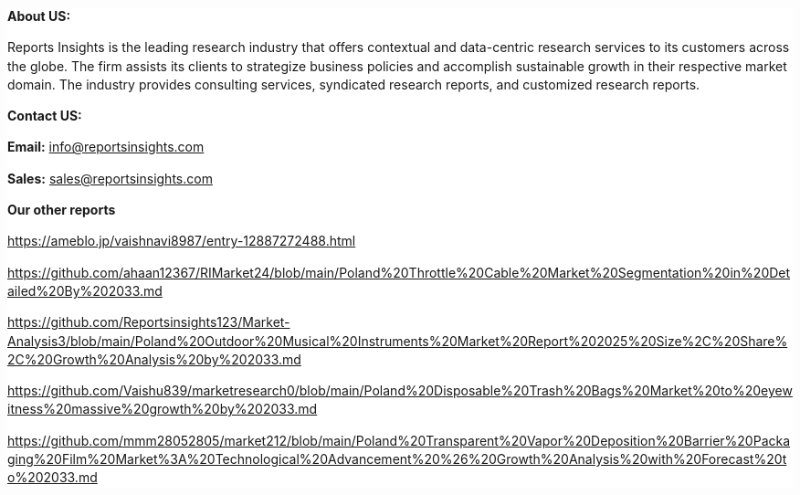 <strong><strong>About US</strong>:</strong>

Reports Insights is the leading research industry that offers contextual and data-centric research services to its customers across the globe. The firm assists its clients to strategize business policies and accomplish sustainable growth in their respective market domain. The industry provides consulting services, syndicated research reports, and customized research reports.

<strong>Contact US:</strong>

<p class=""""><b>Email:</b> <a href=mailto:info@reportsinsights.com>info@reportsinsights.com</a></p>
<p class=""""><b>Sales:</b> <a href=mailto:sales@reportsinsights.com>sales@reportsinsights.com</a></p>

<strong>Our other reports</strong>

<a href=https://ameblo.jp/vaishnavi8987/entry-12887272488.html>https://ameblo.jp/vaishnavi8987/entry-12887272488.html</a>

<a href=https://github.com/ahaan12367/RIMarket24/blob/main/Poland%20Throttle%20Cable%20Market%20Segmentation%20in%20Detailed%20By%202033.md>https://github.com/ahaan12367/RIMarket24/blob/main/Poland%20Throttle%20Cable%20Market%20Segmentation%20in%20Detailed%20By%202033.md</a>

<a href=https://github.com/Reportsinsights123/Market-Analysis3/blob/main/Poland%20Outdoor%20Musical%20Instruments%20Market%20Report%202025%20Size%2C%20Share%2C%20Growth%20Analysis%20by%202033.md>https://github.com/Reportsinsights123/Market-Analysis3/blob/main/Poland%20Outdoor%20Musical%20Instruments%20Market%20Report%202025%20Size%2C%20Share%2C%20Growth%20Analysis%20by%202033.md</a>

<a href=https://github.com/Vaishu839/marketresearch0/blob/main/Poland%20Disposable%20Trash%20Bags%20Market%20to%20eyewitness%20massive%20growth%20by%202033.md>https://github.com/Vaishu839/marketresearch0/blob/main/Poland%20Disposable%20Trash%20Bags%20Market%20to%20eyewitness%20massive%20growth%20by%202033.md</a>

<a href=https://github.com/mmm28052805/market212/blob/main/Poland%20Transparent%20Vapor%20Deposition%20Barrier%20Packaging%20Film%20Market%3A%20Technological%20Advancement%20%26%20Growth%20Analysis%20with%20Forecast%20to%202033.md>https://github.com/mmm28052805/market212/blob/main/Poland%20Transparent%20Vapor%20Deposition%20Barrier%20Packaging%20Film%20Market%3A%20Technological%20Advancement%20%26%20Growth%20Analysis%20with%20Forecast%20to%202033.md</a>
